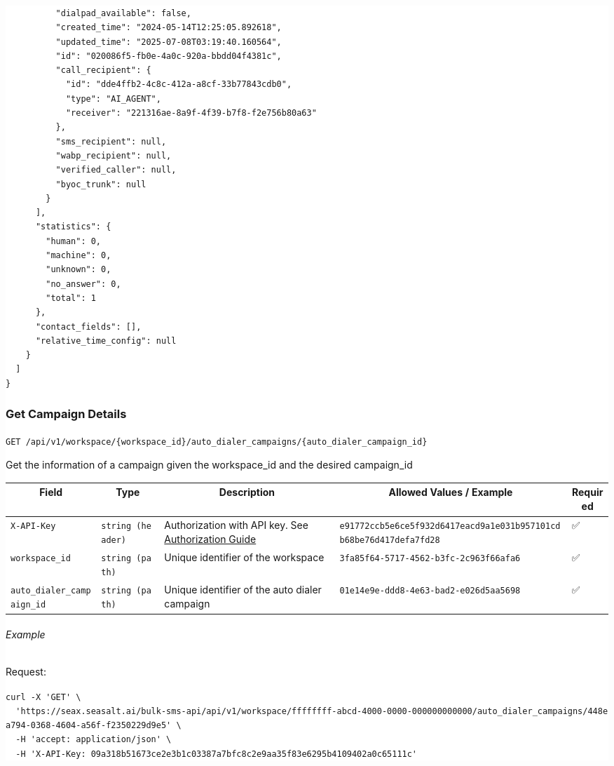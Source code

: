 ```
          "dialpad_available": false,
          "created_time": "2024-05-14T12:25:05.892618",
          "updated_time": "2025-07-08T03:19:40.160564",
          "id": "020086f5-fb0e-4a0c-920a-bbdd04f4381c",
          "call_recipient": {
            "id": "dde4ffb2-4c8c-412a-a8cf-33b77843cdb0",
            "type": "AI_AGENT",
            "receiver": "221316ae-8a9f-4f39-b7f8-f2e756b80a63"
          },
          "sms_recipient": null,
          "wabp_recipient": null,
          "verified_caller": null,
          "byoc_trunk": null
        }
      ],
      "statistics": {
        "human": 0,
        "machine": 0,
        "unknown": 0,
        "no_answer": 0,
        "total": 1
      },
      "contact_fields": [],
      "relative_time_config": null
    }
  ]
}
```


### Get Campaign Details

`GET /api/v1/workspace/{workspace_id}/auto_dialer_campaigns/{auto_dialer_campaign_id}`

Get the information of a campaign given the workspace_id and the desired campaign_id

| Field                    | Type             | Description                                                                                          | Allowed Values / Example                                           | Required |
|--------------------------|------------------|------------------------------------------------------------------------------------------------------|--------------------------------------------------------------------|----------|
| `X-API-Key`              | `string (header)`| Authorization with API key.  See [Authorization Guide](#authorization) | `e91772ccb5e6ce5f932d6417eacd9a1e031b957101cdb68be76d417defa7fd28`                                                  | ✅        |
| `workspace_id`           | `string (path)`  | Unique identifier of the workspace                                                                   | `3fa85f64-5717-4562-b3fc-2c963f66afa6`                                                 | ✅        |
| `auto_dialer_campaign_id`| `string (path)`  | Unique identifier of the auto dialer campaign                                                        | `01e14e9e-ddd8-4e63-bad2-e026d5aa5698`                                                  | ✅        |

###### Example

Request:
```
curl -X 'GET' \
  'https://seax.seasalt.ai/bulk-sms-api/api/v1/workspace/ffffffff-abcd-4000-0000-000000000000/auto_dialer_campaigns/448ea794-0368-4604-a56f-f2350229d9e5' \
  -H 'accept: application/json' \
  -H 'X-API-Key: 09a318b51673ce2e3b1c03387a7bfc8c2e9aa35f83e6295b4109402a0c65111c'
```
